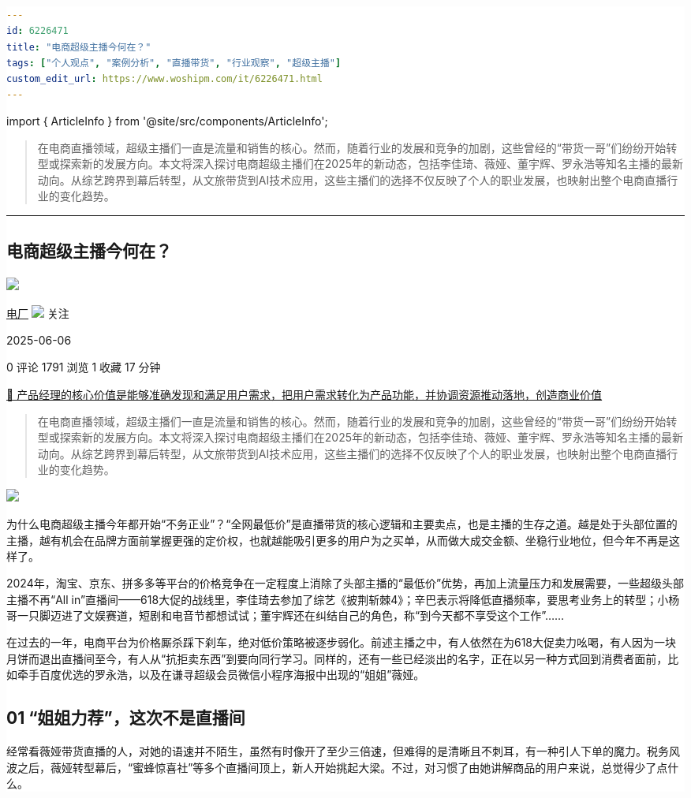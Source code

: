 ```yaml
---
id: 6226471
title: "电商超级主播今何在？"
tags: ["个人观点", "案例分析", "直播带货", "行业观察", "超级主播"]
custom_edit_url: https://www.woshipm.com/it/6226471.html
---
```

import { ArticleInfo } from '@site/src/components/ArticleInfo';

<ArticleInfo
    author="电厂"
    authorLink="https://www.woshipm.com/u/1427423"
    published="2025-06-06"
    views={1791}
    comments={0}
    collects={1}
/>

> 在电商直播领域，超级主播们一直是流量和销售的核心。然而，随着行业的发展和竞争的加剧，这些曾经的“带货一哥”们纷纷开始转型或探索新的发展方向。本文将深入探讨电商超级主播们在2025年的新动态，包括李佳琦、薇娅、董宇辉、罗永浩等知名主播的最新动向。从综艺跨界到幕后转型，从文旅带货到AI技术应用，这些主播们的选择不仅反映了个人的职业发展，也映射出整个电商直播行业的变化趋势。

---

## 电商超级主播今何在？

[![](https://image.woshipm.com/wp-files/2022/05/l62B19avKI80EEgSNegM.jpeg!/both/72x72)](https://www.woshipm.com/u/1427423)

[电厂](https://www.woshipm.com/u/1427423) ![](https://static.woshipm.com/tag/1122_1@2x.png) 关注

2025-06-06

0 评论 1791 浏览 1 收藏 17 分钟

[🔗 产品经理的核心价值是能够准确发现和满足用户需求，把用户需求转化为产品功能，并协调资源推动落地，创造商业价值](https://ke.qidianla.com/courses/90pm)

> 在电商直播领域，超级主播们一直是流量和销售的核心。然而，随着行业的发展和竞争的加剧，这些曾经的“带货一哥”们纷纷开始转型或探索新的发展方向。本文将深入探讨电商超级主播们在2025年的新动态，包括李佳琦、薇娅、董宇辉、罗永浩等知名主播的最新动向。从综艺跨界到幕后转型，从文旅带货到AI技术应用，这些主播们的选择不仅反映了个人的职业发展，也映射出整个电商直播行业的变化趋势。

![](https://image.woshipm.com/2024/05/31/3c856766-1ef2-11ef-b7a4-00163e142b65.png)

为什么电商超级主播今年都开始“不务正业”？“全网最低价”是直播带货的核心逻辑和主要卖点，也是主播的生存之道。越是处于头部位置的主播，越有机会在品牌方面前掌握更强的定价权，也就越能吸引更多的用户为之买单，从而做大成交金额、坐稳行业地位，但今年不再是这样了。

2024年，淘宝、京东、拼多多等平台的价格竞争在一定程度上消除了头部主播的“最低价”优势，再加上流量压力和发展需要，一些超级头部主播不再“All in”直播间——618大促的战线里，李佳琦去参加了综艺《披荆斩棘4》；辛巴表示将降低直播频率，要思考业务上的转型；小杨哥一只脚迈进了文娱赛道，短剧和电音节都想试试；董宇辉还在纠结自己的角色，称“到今天都不享受这个工作”……

在过去的一年，电商平台为价格厮杀踩下刹车，绝对低价策略被逐步弱化。前述主播之中，有人依然在为618大促卖力吆喝，有人因为一块月饼而退出直播间至今，有人从“抗拒卖东西”到要向同行学习。同样的，还有一些已经淡出的名字，正在以另一种方式回到消费者面前，比如牵手百度优选的罗永浩，以及在谦寻超级会员微信小程序海报中出现的“姐姐”薇娅。

## 01 “姐姐力荐”，这次不是直播间

经常看薇娅带货直播的人，对她的语速并不陌生，虽然有时像开了至少三倍速，但难得的是清晰且不刺耳，有一种引人下单的魔力。税务风波之后，薇娅转型幕后，“蜜蜂惊喜社”等多个直播间顶上，新人开始挑起大梁。不过，对习惯了由她讲解商品的用户来说，总觉得少了点什么。
